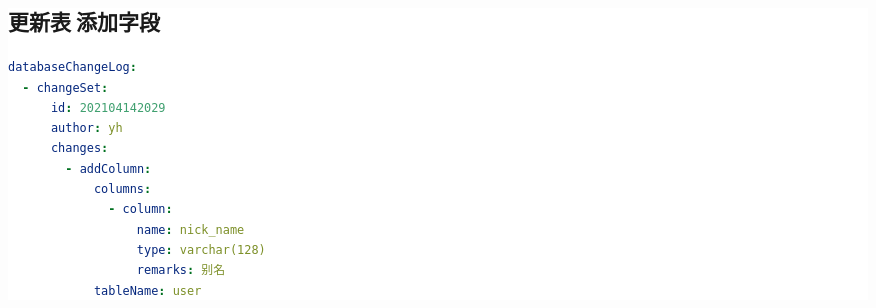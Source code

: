 ## 更新表 添加字段

```yaml
databaseChangeLog:
  - changeSet:
      id: 202104142029
      author: yh
      changes:
        - addColumn:
            columns:
              - column:
                  name: nick_name
                  type: varchar(128)
                  remarks: 别名
            tableName: user
```


